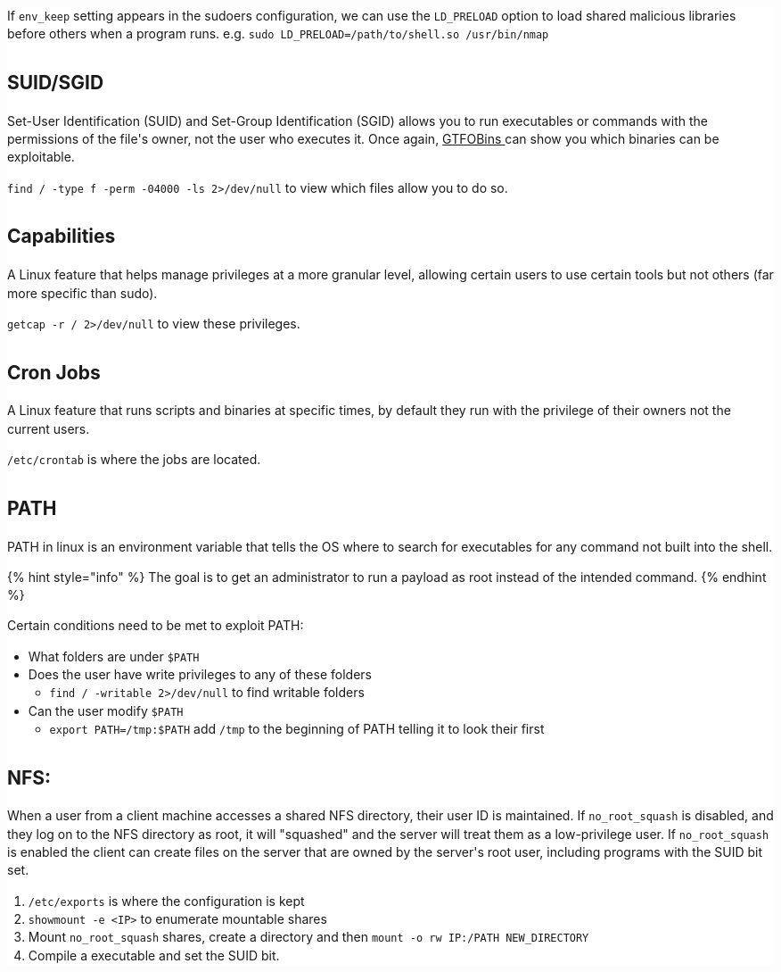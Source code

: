 If `env_keep` setting appears in the sudoers configuration, we can use the `LD_PRELOAD` option to load shared malicious libraries before others when a program runs. e.g. `sudo LD_PRELOAD=/path/to/shell.so /usr/bin/nmap`

## SUID/SGID

Set-User Identification (SUID) and Set-Group Identification (SGID) allows you to run executables or commands with the permissions of the file's owner, not the user who executes it. Once again, [GTFOBins ](https://gtfobins.github.io/)can show you which binaries can be exploitable.

`find / -type f -perm -04000 -ls 2>/dev/null`  to view which files allow you to do so.

## Capabilities

A Linux feature that helps manage privileges at a more granular level, allowing certain users to use certain tools but not others (far more specific than sudo).

`getcap -r / 2>/dev/null` to view these privileges.

## Cron Jobs

A Linux feature that runs scripts and binaries at specific times, by default they run with the privilege of their owners not the current users.&#x20;

`/etc/crontab` is where the jobs are located.

## PATH

PATH in linux is an environment variable that tells the OS where to search for executables for any command not built into the shell.&#x20;

{% hint style="info" %}
The goal is to get an administrator to run a payload as root instead of the intended command.
{% endhint %}

Certain conditions need to be met to exploit PATH:

* What folders are under `$PATH`
* Does the user have write privileges to any of these folders
  * `find / -writable 2>/dev/null` to find writable folders
* Can the user modify `$PATH`&#x20;
  * `export PATH=/tmp:$PATH` add `/tmp` to the beginning of PATH telling it to look their first&#x20;

## NFS:

When a user from a client machine accesses a shared NFS directory, their user ID is maintained. If `no_root_squash` is disabled, and they log on to the NFS directory as root, it will "squashed" and the server will treat them as a low-privilege user. If `no_root_squash` is enabled the client can create files on the server that are owned by the server's root user, including programs with the SUID bit set.

1. `/etc/exports` is where the configuration is kept
2. `showmount -e <IP>` to enumerate mountable shares
3. Mount `no_root_squash` shares, create a directory and then `mount -o rw IP:/PATH NEW_DIRECTORY`&#x20;
4. Compile a executable and set the SUID bit.
